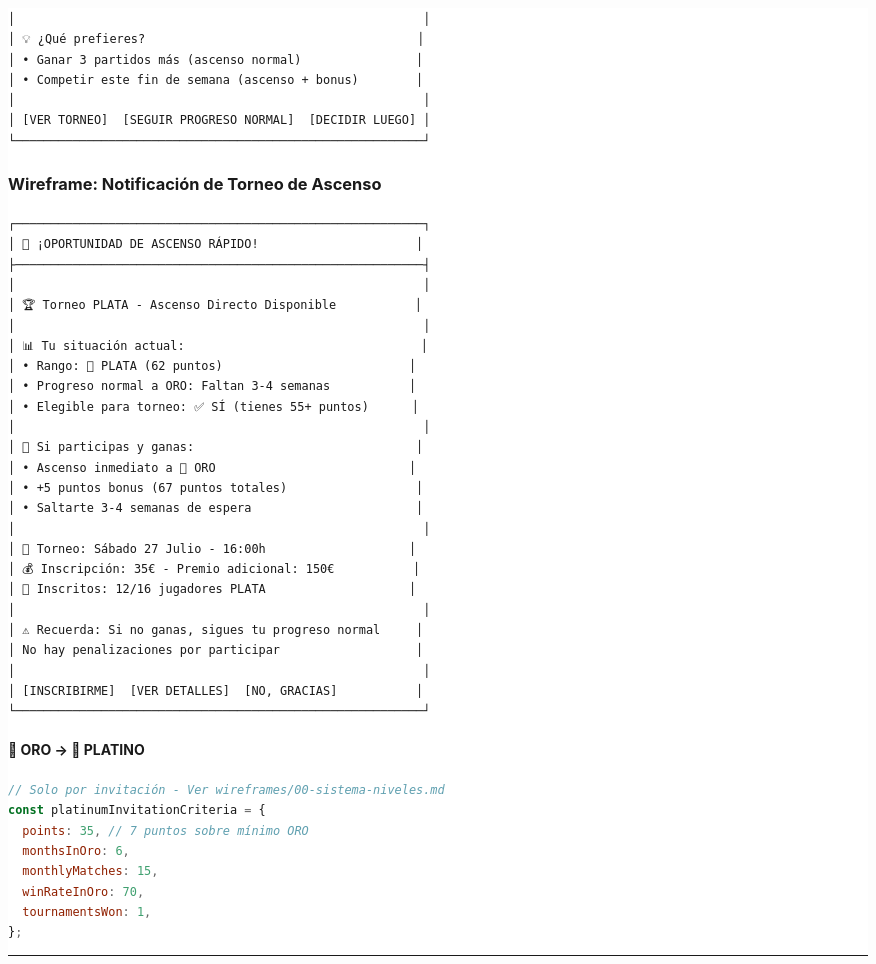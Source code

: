 ```
│                                                         │
│ 💡 ¿Qué prefieres?                                      │
│ • Ganar 3 partidos más (ascenso normal)                │
│ • Competir este fin de semana (ascenso + bonus)        │
│                                                         │
│ [VER TORNEO]  [SEGUIR PROGRESO NORMAL]  [DECIDIR LUEGO] │
└─────────────────────────────────────────────────────────┘
```

### Wireframe: Notificación de Torneo de Ascenso

```
┌─────────────────────────────────────────────────────────┐
│ 🎯 ¡OPORTUNIDAD DE ASCENSO RÁPIDO!                      │
├─────────────────────────────────────────────────────────┤
│                                                         │
│ 🏆 Torneo PLATA - Ascenso Directo Disponible           │
│                                                         │
│ 📊 Tu situación actual:                                 │
│ • Rango: 🥈 PLATA (62 puntos)                          │
│ • Progreso normal a ORO: Faltan 3-4 semanas           │
│ • Elegible para torneo: ✅ SÍ (tienes 55+ puntos)      │
│                                                         │
│ 🚀 Si participas y ganas:                               │
│ • Ascenso inmediato a 🥇 ORO                           │
│ • +5 puntos bonus (67 puntos totales)                  │
│ • Saltarte 3-4 semanas de espera                       │
│                                                         │
│ 📅 Torneo: Sábado 27 Julio - 16:00h                    │
│ 💰 Inscripción: 35€ - Premio adicional: 150€           │
│ 👥 Inscritos: 12/16 jugadores PLATA                    │
│                                                         │
│ ⚠️ Recuerda: Si no ganas, sigues tu progreso normal     │
│ No hay penalizaciones por participar                   │
│                                                         │
│ [INSCRIBIRME]  [VER DETALLES]  [NO, GRACIAS]           │
└─────────────────────────────────────────────────────────┘
```

#### 🥇 ORO → 💎 PLATINO

```javascript
// Solo por invitación - Ver wireframes/00-sistema-niveles.md
const platinumInvitationCriteria = {
  points: 35, // 7 puntos sobre mínimo ORO
  monthsInOro: 6,
  monthlyMatches: 15,
  winRateInOro: 70,
  tournamentsWon: 1,
};
```

---